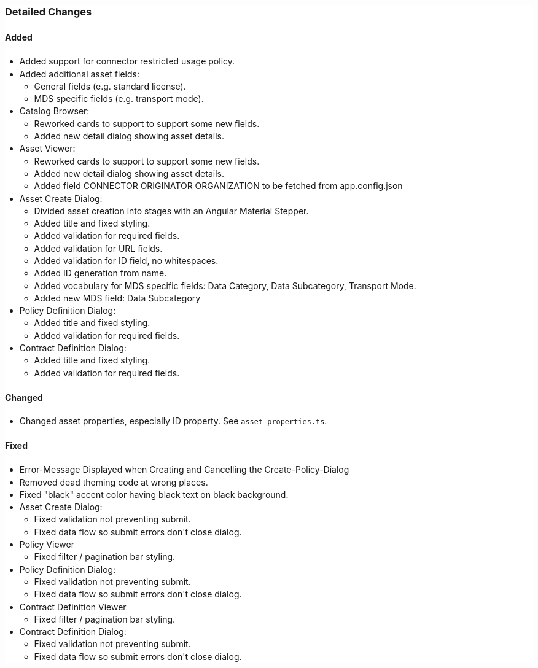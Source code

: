 ### Detailed Changes

#### Added

- Added support for connector restricted usage policy.
- Added additional asset fields:
  - General fields (e.g. standard license).
  - MDS specific fields (e.g. transport mode).
- Catalog Browser:
  - Reworked cards to support to support some new fields.
  - Added new detail dialog showing asset details.
- Asset Viewer:
  - Reworked cards to support to support some new fields.
  - Added new detail dialog showing asset details.
  - Added field CONNECTOR ORIGINATOR ORGANIZATION to be fetched from
    app.config.json
- Asset Create Dialog:
  - Divided asset creation into stages with an Angular Material Stepper.
  - Added title and fixed styling.
  - Added validation for required fields.
  - Added validation for URL fields.
  - Added validation for ID field, no whitespaces.
  - Added ID generation from name.
  - Added vocabulary for MDS specific fields: Data Category, Data Subcategory,
    Transport Mode.
  - Added new MDS field: Data Subcategory
- Policy Definition Dialog:
  - Added title and fixed styling.
  - Added validation for required fields.
- Contract Definition Dialog:
  - Added title and fixed styling.
  - Added validation for required fields.

#### Changed

- Changed asset properties, especially ID property. See `asset-properties.ts`.

#### Fixed

- Error-Message Displayed when Creating and Cancelling the Create-Policy-Dialog
- Removed dead theming code at wrong places.
- Fixed "black" accent color having black text on black background.
- Asset Create Dialog:
  - Fixed validation not preventing submit.
  - Fixed data flow so submit errors don't close dialog.
- Policy Viewer
  - Fixed filter / pagination bar styling.
- Policy Definition Dialog:
  - Fixed validation not preventing submit.
  - Fixed data flow so submit errors don't close dialog.
- Contract Definition Viewer
  - Fixed filter / pagination bar styling.
- Contract Definition Dialog:
  - Fixed validation not preventing submit.
  - Fixed data flow so submit errors don't close dialog.
